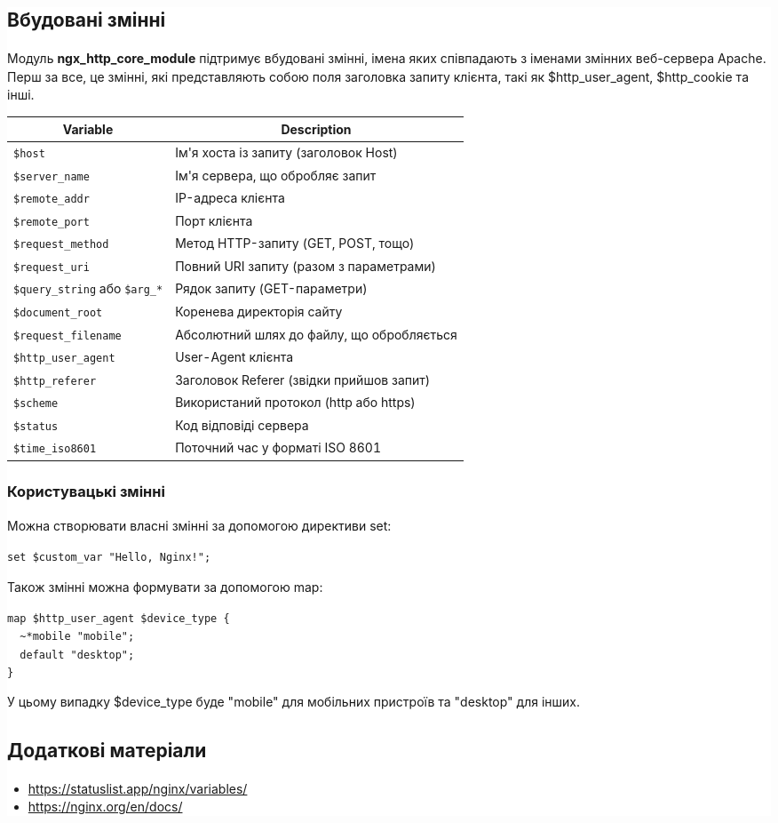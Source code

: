 ## Вбудовані змінні

Модуль **ngx_http_core_module** підтримує вбудовані змінні, імена яких співпадають з іменами змінних веб-сервера Apache. 
Перш за все, це змінні, які представляють собою поля заголовка запиту клієнта, такі як $http_user_agent, $http_cookie та інші.

| Variable | Description |
| --- | --- |
| `$host` | Ім'я хоста із запиту (заголовок Host) |
| `$server_name` | Ім'я сервера, що обробляє запит |
| `$remote_addr` | IP-адреса клієнта |
| `$remote_port` | Порт клієнта |
| `$request_method` | Метод HTTP-запиту (GET, POST, тощо) |
| `$request_uri` | Повний URI запиту (разом з параметрами) |
| `$query_string` або `$arg_*` | Рядок запиту (GET-параметри) |
| `$document_root` | Коренева директорія сайту |
| `$request_filename` | Абсолютний шлях до файлу, що обробляється |
| `$http_user_agent` | User-Agent клієнта |
| `$http_referer` | Заголовок Referer (звідки прийшов запит) |
| `$scheme` | Використаний протокол (http або https) |
| `$status` | Код відповіді сервера |
| `$time_iso8601` | Поточний час у форматі ISO 8601 |

### Користувацькі змінні

Можна створювати власні змінні за допомогою директиви set:

```nginx
set $custom_var "Hello, Nginx!";
```
Також змінні можна формувати за допомогою map:
```nginx
map $http_user_agent $device_type {
  ~*mobile "mobile";
  default "desktop";
}
```
У цьому випадку $device_type буде "mobile" для мобільних пристроїв та "desktop" для інших.

## Додаткові матеріали

- https://statuslist.app/nginx/variables/
- https://nginx.org/en/docs/
